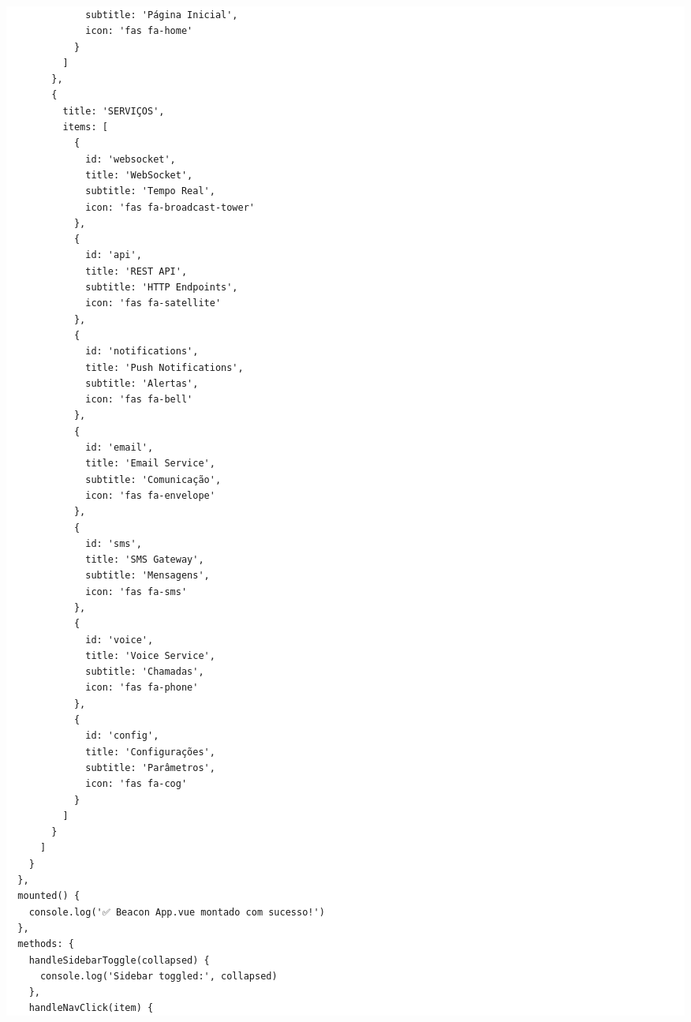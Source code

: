 ```vue
              subtitle: 'Página Inicial',
              icon: 'fas fa-home'
            }
          ]
        },
        {
          title: 'SERVIÇOS',
          items: [
            {
              id: 'websocket',
              title: 'WebSocket',
              subtitle: 'Tempo Real',
              icon: 'fas fa-broadcast-tower'
            },
            {
              id: 'api',
              title: 'REST API',
              subtitle: 'HTTP Endpoints',
              icon: 'fas fa-satellite'
            },
            {
              id: 'notifications',
              title: 'Push Notifications',
              subtitle: 'Alertas',
              icon: 'fas fa-bell'
            },
            {
              id: 'email',
              title: 'Email Service',
              subtitle: 'Comunicação',
              icon: 'fas fa-envelope'
            },
            {
              id: 'sms',
              title: 'SMS Gateway',
              subtitle: 'Mensagens',
              icon: 'fas fa-sms'
            },
            {
              id: 'voice',
              title: 'Voice Service',
              subtitle: 'Chamadas',
              icon: 'fas fa-phone'
            },
            {
              id: 'config',
              title: 'Configurações',
              subtitle: 'Parâmetros',
              icon: 'fas fa-cog'
            }
          ]
        }
      ]
    }
  },
  mounted() {
    console.log('✅ Beacon App.vue montado com sucesso!')
  },
  methods: {
    handleSidebarToggle(collapsed) {
      console.log('Sidebar toggled:', collapsed)
    },
    handleNavClick(item) {
```